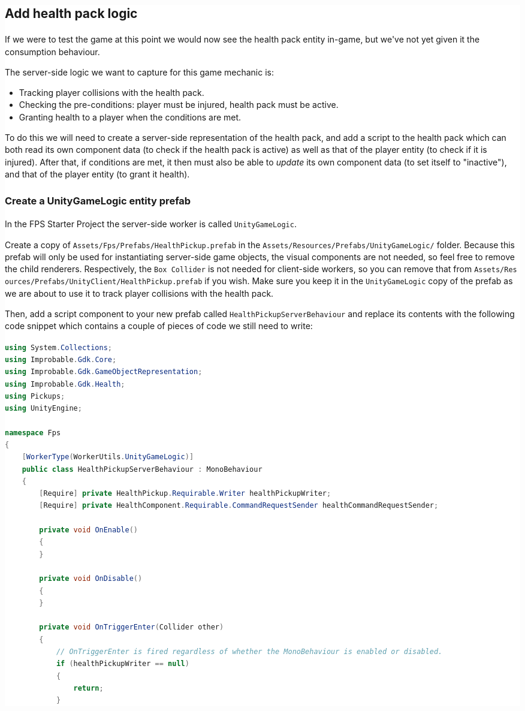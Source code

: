 ## Add health pack logic

If we were to test the game at this point we would now see the health pack entity in-game, but we've not yet given it the consumption behaviour.

The server-side logic we want to capture for this game mechanic is:

* Tracking player collisions with the health pack.
* Checking the pre-conditions: player must be injured, health pack must be active.
* Granting health to a player when the conditions are met.

To do this we will need to create a server-side representation of the health pack, and add a script to the health pack which can both read its own component data (to check if the health pack is active) as well as that of the player entity (to check if it is injured). After that, if conditions are met, it then must also be able to _update_ its own component data (to set itself to "inactive"), and that of the player entity (to grant it health).

### Create a UnityGameLogic entity prefab

In the FPS Starter Project the server-side worker is called `UnityGameLogic`.

Create a copy of `Assets/Fps/Prefabs/HealthPickup.prefab` in the `Assets/Resources/Prefabs/UnityGameLogic/` folder. Because this prefab will only be used for instantiating server-side game objects, the visual components are not needed, so feel free to remove the child renderers. Respectively, the `Box Collider` is not needed for client-side workers, so you can remove that from `Assets/Resources/Prefabs/UnityClient/HealthPickup.prefab` if you wish. Make sure you keep it in the `UnityGameLogic` copy of the prefab as we are about to use it to track player collisions with the health pack.

Then, add a script component to your new prefab called `HealthPickupServerBehaviour` and replace its contents with the following code snippet which contains a couple of pieces of code we still need to write:

```csharp
using System.Collections;
using Improbable.Gdk.Core;
using Improbable.Gdk.GameObjectRepresentation;
using Improbable.Gdk.Health;
using Pickups;
using UnityEngine;

namespace Fps
{
    [WorkerType(WorkerUtils.UnityGameLogic)]
    public class HealthPickupServerBehaviour : MonoBehaviour
    {
        [Require] private HealthPickup.Requirable.Writer healthPickupWriter;
        [Require] private HealthComponent.Requirable.CommandRequestSender healthCommandRequestSender;

        private void OnEnable()
        {
        }

        private void OnDisable()
        {
        }

        private void OnTriggerEnter(Collider other)
        {
            // OnTriggerEnter is fired regardless of whether the MonoBehaviour is enabled or disabled.
            if (healthPickupWriter == null)
            {
                return;
            }

```